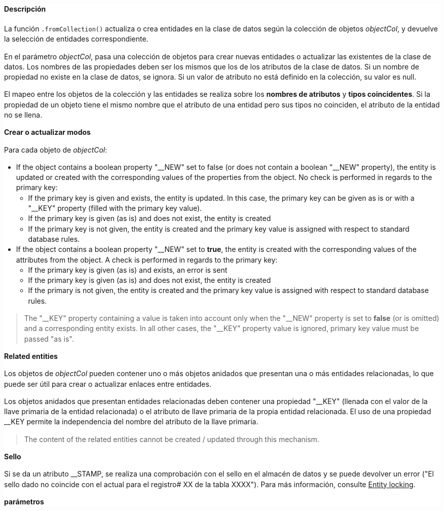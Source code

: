 

#### Descripción

La función `.fromCollection()` actualiza o crea entidades en la clase de datos según la colección de objetos *objectCol*, y devuelve la selección de entidades correspondiente.

En el parámetro *objectCol*, pasa una colección de objetos para crear nuevas entidades o actualizar las existentes de la clase de datos. Los nombres de las propiedades deben ser los mismos que los de los atributos de la clase de datos. Si un nombre de propiedad no existe en la clase de datos, se ignora. Si un valor de atributo no está definido en la colección, su valor es null.

El mapeo entre los objetos de la colección y las entidades se realiza sobre los **nombres de atributos** y **tipos coincidentes**. Si la propiedad de un objeto tiene el mismo nombre que el atributo de una entidad pero sus tipos no coinciden, el atributo de la entidad no se llena.

**Crear o actualizar modos**

Para cada objeto de *objectCol*:

*   If the object contains a boolean property "\_\_NEW" set to false (or does not contain a boolean "\_\_NEW" property), the entity is updated or created with the corresponding values of the properties from the object. No check is performed in regards to the primary key:
    *   If the primary key is given and exists, the entity is updated. In this case, the primary key can be given as is or with a "\_\_KEY" property (filled with the primary key value).
    *   If the primary key is given (as is) and does not exist, the entity is created
    *   If the primary key is not given, the entity is created and the primary key value is assigned with respect to standard database rules.
*   If the object contains a boolean property "\_\_NEW" set to **true**, the entity is created with the corresponding values of the attributes from the object. A check is performed in regards to the primary key:
    *   If the primary key is given (as is) and exists, an error is sent
    *   If the primary key is given (as is) and does not exist, the entity is created
    *   If the primary is not given, the entity is created and the primary key value is assigned with respect to standard database rules.
> The "\_\_KEY" property containing a value is taken into account only when the "\_\_NEW" property is set to **false** (or is omitted) and a corresponding entity exists. In all other cases, the "\_\_KEY" property value is ignored, primary key value must be passed "as is".

**Related entities**

Los objetos de *objectCol* pueden contener uno o más objetos anidados que presentan una o más entidades relacionadas, lo que puede ser útil para crear o actualizar enlaces entre entidades.

Los objetos anidados que presentan entidades relacionadas deben contener una propiedad "\_\_KEY" (llenada con el valor de la llave primaria de la entidad relacionada) o el atributo de llave primaria de la propia entidad relacionada. El uso de una propiedad \_\_KEY permite la independencia del nombre del atributo de la llave primaria.
> The content of the related entities cannot be created / updated through this mechanism.

**Sello**

Si se da un atributo \_\_STAMP, se realiza una comprobación con el sello en el almacén de datos y se puede devolver un error ("El sello dado no coincide con el actual para el registro# XX de la tabla XXXX"). Para más información, consulte [Entity locking](ORDA/entities.md#entity-locking).

**parámetros**

